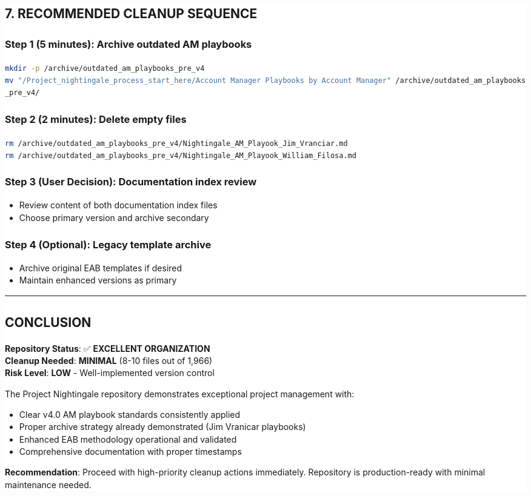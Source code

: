 ## 7. RECOMMENDED CLEANUP SEQUENCE

### **Step 1** (5 minutes): Archive outdated AM playbooks
```bash
mkdir -p /archive/outdated_am_playbooks_pre_v4
mv "/Project_nightingale_process_start_here/Account Manager Playbooks by Account Manager" /archive/outdated_am_playbooks_pre_v4/
```

### **Step 2** (2 minutes): Delete empty files
```bash
rm /archive/outdated_am_playbooks_pre_v4/Nightingale_AM_Playook_Jim_Vranciar.md
rm /archive/outdated_am_playbooks_pre_v4/Nightingale_AM_Playook_William_Filosa.md
```

### **Step 3** (User Decision): Documentation index review
- Review content of both documentation index files
- Choose primary version and archive secondary

### **Step 4** (Optional): Legacy template archive
- Archive original EAB templates if desired
- Maintain enhanced versions as primary

---

## CONCLUSION

**Repository Status**: ✅ **EXCELLENT ORGANIZATION**  
**Cleanup Needed**: **MINIMAL** (8-10 files out of 1,966)  
**Risk Level**: **LOW** - Well-implemented version control  

The Project Nightingale repository demonstrates exceptional project management with:
- Clear v4.0 AM playbook standards consistently applied
- Proper archive strategy already demonstrated (Jim Vranicar playbooks)
- Enhanced EAB methodology operational and validated
- Comprehensive documentation with proper timestamps

**Recommendation**: Proceed with high-priority cleanup actions immediately. Repository is production-ready with minimal maintenance needed.